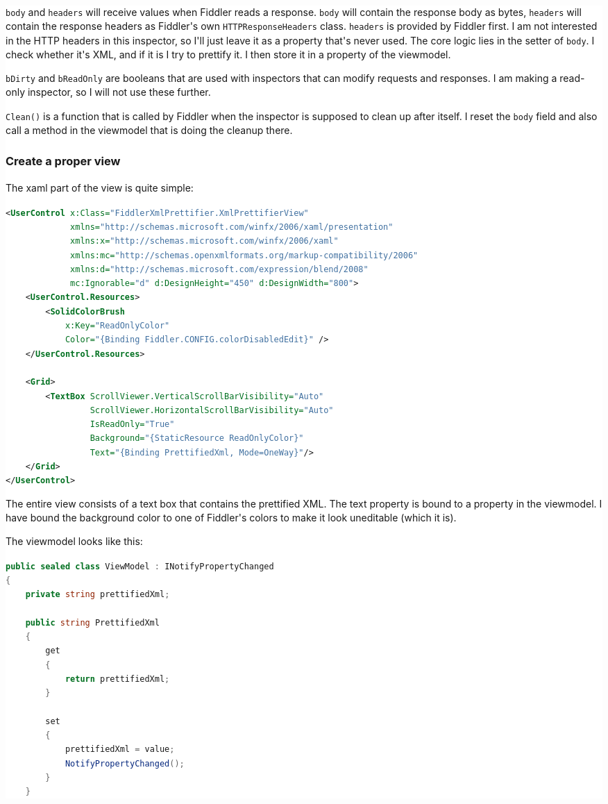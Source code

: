 `body` and `headers` will receive values when Fiddler reads a response. `body` will contain the
response body as bytes, `headers` will contain the response headers as Fiddler's own
`HTTPResponseHeaders` class. `headers` is provided by Fiddler first. I am not interested in the
HTTP headers in this inspector, so I'll just leave it as a property that's never used. The core
logic lies in the setter of `body`. I check whether it's XML, and if it is I try to prettify it.
I then store it in a property of the viewmodel.

`bDirty` and `bReadOnly` are booleans that are used with inspectors that can modify requests and
responses. I am making a read-only inspector, so I will not use these further.

`Clean()` is a function that is called by Fiddler when the inspector is supposed to clean up after
itself. I reset the `body` field and also call a method in the viewmodel that is doing the cleanup
there.

### Create a proper view

The xaml part of the view is quite simple:

```xml
<UserControl x:Class="FiddlerXmlPrettifier.XmlPrettifierView"
             xmlns="http://schemas.microsoft.com/winfx/2006/xaml/presentation"
             xmlns:x="http://schemas.microsoft.com/winfx/2006/xaml"
             xmlns:mc="http://schemas.openxmlformats.org/markup-compatibility/2006"
             xmlns:d="http://schemas.microsoft.com/expression/blend/2008"
             mc:Ignorable="d" d:DesignHeight="450" d:DesignWidth="800">
    <UserControl.Resources>
        <SolidColorBrush
            x:Key="ReadOnlyColor"
            Color="{Binding Fiddler.CONFIG.colorDisabledEdit}" />
    </UserControl.Resources>

    <Grid>
        <TextBox ScrollViewer.VerticalScrollBarVisibility="Auto"
                 ScrollViewer.HorizontalScrollBarVisibility="Auto"
                 IsReadOnly="True"
                 Background="{StaticResource ReadOnlyColor}"
                 Text="{Binding PrettifiedXml, Mode=OneWay}"/>
    </Grid>
</UserControl>
```

The entire view consists of a text box that contains the prettified XML. The text property is bound
to a property in the viewmodel. I have bound the background color to one of Fiddler's colors to make
it look uneditable (which it is).

The viewmodel looks like this:

```cs
public sealed class ViewModel : INotifyPropertyChanged
{
    private string prettifiedXml;

    public string PrettifiedXml
    {
        get
        {
            return prettifiedXml;
        }

        set
        {
            prettifiedXml = value;
            NotifyPropertyChanged();
        }
    }

```